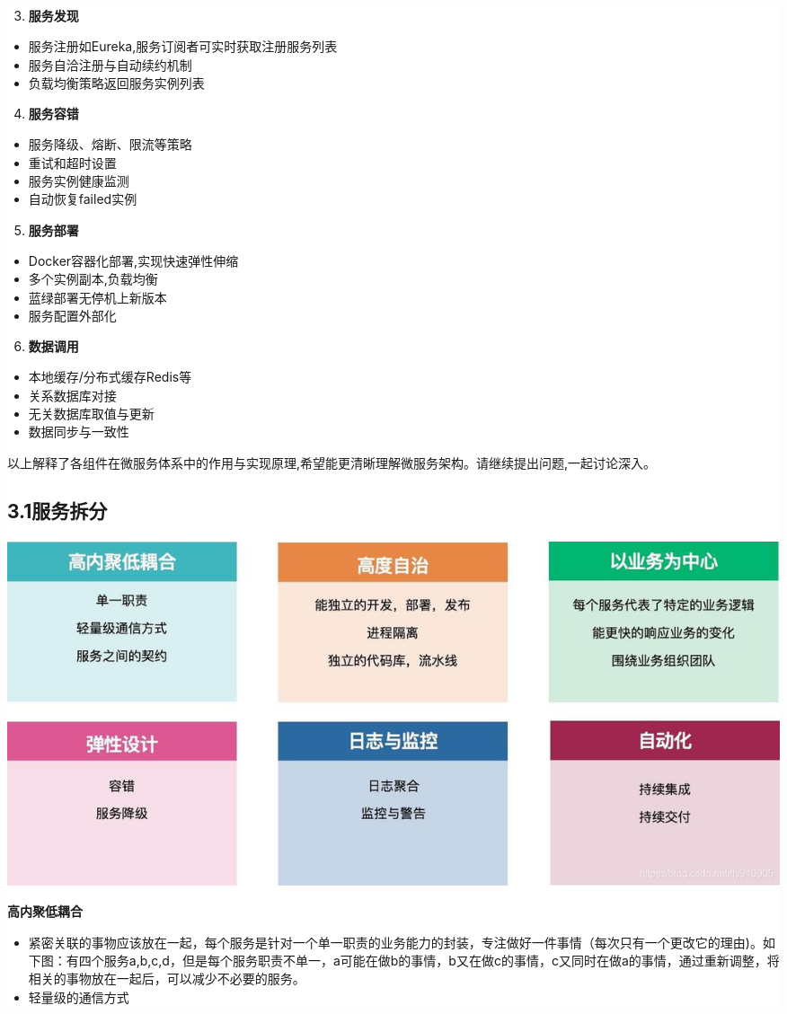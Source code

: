 3. **服务发现**

 - 服务注册如Eureka,服务订阅者可实时获取注册服务列表
- 服务自洽注册与自动续约机制
- 负载均衡策略返回服务实例列表

4. **服务容错**

 - 服务降级、熔断、限流等策略
- 重试和超时设置
- 服务实例健康监测
- 自动恢复failed实例

5. **服务部署**

 - Docker容器化部署,实现快速弹性伸缩
- 多个实例副本,负载均衡
- 蓝绿部署无停机上新版本
- 服务配置外部化

6. **数据调用**

 - 本地缓存/分布式缓存Redis等 
 - 关系数据库对接
 - 无关数据库取值与更新
 - 数据同步与一致性

以上解释了各组件在微服务体系中的作用与实现原理,希望能更清晰理解微服务架构。请继续提出问题,一起讨论深入。

## 3.1服务拆分

![image](%E5%BE%AE%E6%9C%8D%E5%8A%A1%E6%9E%B6%E6%9E%84%E7%A0%94%E7%A9%B6%E6%8A%A5%E5%91%8A.assets/watermark,type_ZmFuZ3poZW5naGVpdGk,shadow_10,text_aHR0cHM6Ly9ibG9nLmNzZG4ubmV0L2ZseTkxMDkwNQ==,size_16,color_FFFFFF,t_70.jpeg)

**高内聚低耦合**

- 紧密关联的事物应该放在一起，每个服务是针对一个单一职责的业务能力的封装，专注做好一件事情（每次只有一个更改它的理由)。如下图：有四个服务a,b,c,d，但是每个服务职责不单一，a可能在做b的事情，b又在做c的事情，c又同时在做a的事情，通过重新调整，将相关的事物放在一起后，可以减少不必要的服务。
- 轻量级的通信方式
